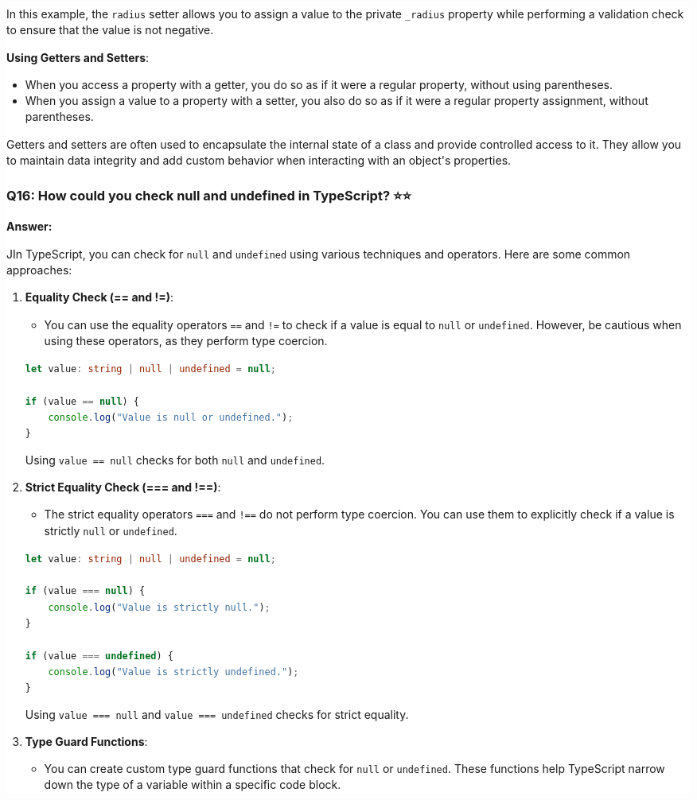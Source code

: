 In this example, the `radius` setter allows you to assign a value to the private `_radius` property while performing a validation check to ensure that the value is not negative.

**Using Getters and Setters**:
- When you access a property with a getter, you do so as if it were a regular property, without using parentheses.
- When you assign a value to a property with a setter, you also do so as if it were a regular property assignment, without parentheses.

Getters and setters are often used to encapsulate the internal state of a class and provide controlled access to it. They allow you to maintain data integrity and add custom behavior when interacting with an object's properties.


### Q16: How could you check null and undefined in TypeScript? ⭐⭐

**Answer:**

JIn TypeScript, you can check for `null` and `undefined` using various techniques and operators. Here are some common approaches:

1. **Equality Check (== and !=)**:
   - You can use the equality operators `==` and `!=` to check if a value is equal to `null` or `undefined`. However, be cautious when using these operators, as they perform type coercion.

   ```typescript
   let value: string | null | undefined = null;

   if (value == null) {
       console.log("Value is null or undefined.");
   }
   ```

   Using `value == null` checks for both `null` and `undefined`.

2. **Strict Equality Check (=== and !==)**:
   - The strict equality operators `===` and `!==` do not perform type coercion. You can use them to explicitly check if a value is strictly `null` or `undefined`.

   ```typescript
   let value: string | null | undefined = null;

   if (value === null) {
       console.log("Value is strictly null.");
   }

   if (value === undefined) {
       console.log("Value is strictly undefined.");
   }
   ```

   Using `value === null` and `value === undefined` checks for strict equality.

3. **Type Guard Functions**:
   - You can create custom type guard functions that check for `null` or `undefined`. These functions help TypeScript narrow down the type of a variable within a specific code block.
